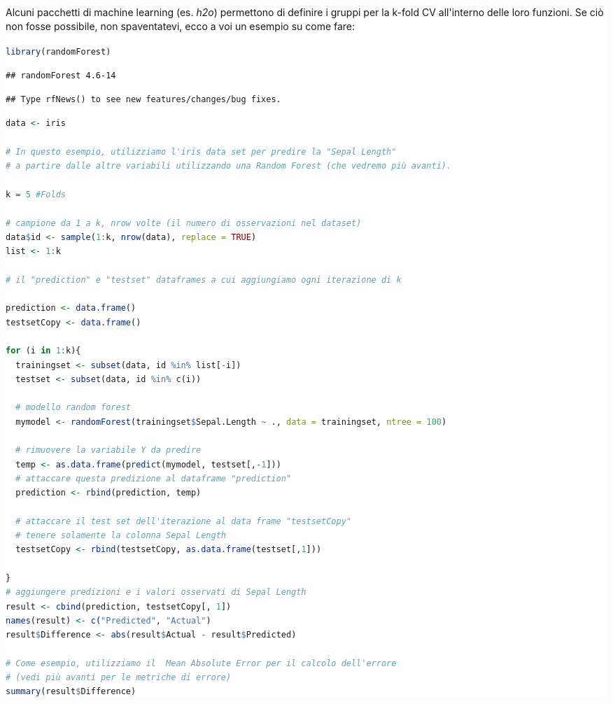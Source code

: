 Alcuni pacchetti di machine learning (es. _h2o_) permettono di definire i gruppi per la k-fold CV all'interno delle loro funzioni. Se ciò non fosse possibile, non spaventatevi, ecco a voi un esempio su come fare: 

```r
library(randomForest)
```

```
## randomForest 4.6-14
```

```
## Type rfNews() to see new features/changes/bug fixes.
```

```r
data <- iris

# In questo esempio, utilizziamo l'iris data set per predire la "Sepal Length"
# a partire dalle altre variabili utilizzando una Random Forest (che vedremo più avanti).

k = 5 #Folds

# campione da 1 a k, nrow volte (il numero di osservazioni nel dataset)
data$id <- sample(1:k, nrow(data), replace = TRUE)
list <- 1:k

# il "prediction" e "testset" dataframes a cui aggiungiamo ogni iterazione di k

prediction <- data.frame()
testsetCopy <- data.frame()

for (i in 1:k){
  trainingset <- subset(data, id %in% list[-i])
  testset <- subset(data, id %in% c(i))
  
  # modello random forest 
  mymodel <- randomForest(trainingset$Sepal.Length ~ ., data = trainingset, ntree = 100)
  
  # rimuovere la variabile Y da predire
  temp <- as.data.frame(predict(mymodel, testset[,-1]))
  # attaccare questa predizione al dataframe "prediction"
  prediction <- rbind(prediction, temp)
  
  # attaccare il test set dell'iterazione al data frame "testsetCopy"
  # tenere solamente la colonna Sepal Length
  testsetCopy <- rbind(testsetCopy, as.data.frame(testset[,1]))
  
}
# aggiungere predizioni e i valori osservati di Sepal Length
result <- cbind(prediction, testsetCopy[, 1])
names(result) <- c("Predicted", "Actual")
result$Difference <- abs(result$Actual - result$Predicted)

# Come esempio, utilizziamo il  Mean Absolute Error per il calcolo dell'errore 
# (vedi più avanti per le metriche di errore) 
summary(result$Difference)
```
